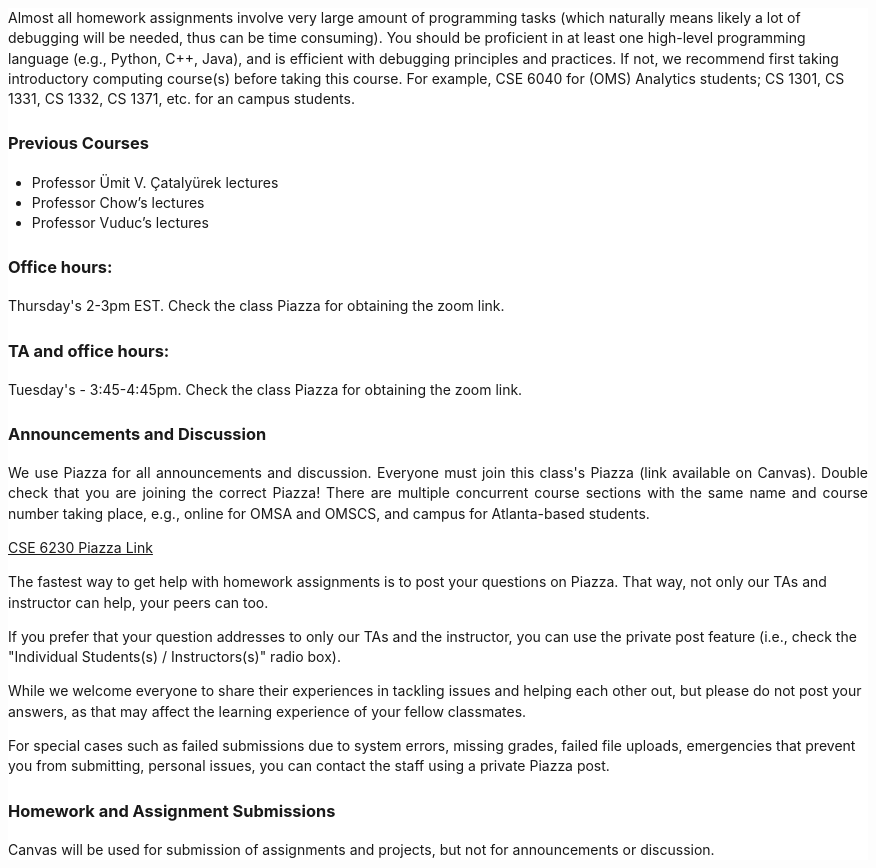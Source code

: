 Almost all homework assignments involve very large amount of programming tasks (which naturally means likely a lot of debugging will be needed, thus can be time consuming). You should be proficient in at least one high-level programming language (e.g., Python, C++, Java), and is efficient with debugging principles and practices. If not, we recommend first taking introductory computing course(s) before taking this course. For example, CSE 6040 for (OMS) Analytics students; CS 1301, CS 1331, CS 1332, CS 1371, etc. for an campus students.
</p>

### Previous Courses

- Professor Ümit V. Çatalyürek lectures
- Professor Chow’s lectures
- Professor Vuduc’s lectures

### Office hours:

Thursday's 2-3pm EST. Check the class Piazza for obtaining the zoom link.

### TA and office hours:

Tuesday's - 3:45-4:45pm. Check the class Piazza for obtaining the zoom link.

### Announcements and Discussion
<p style='text-align: justify;'>
We use Piazza for all announcements and discussion. Everyone must join this class's Piazza (link available on Canvas). Double check that you are joining the correct Piazza! There are multiple concurrent course sections with the same name and course number taking place, e.g., online for OMSA and OMSCS, and campus for Atlanta-based students.
</p>

[CSE 6230 Piazza Link](https://piazza.com/gatech/spring2023/cse6230)

<p style='text-align: justify;'>

The fastest way to get help with homework assignments is to post your questions on Piazza. That way, not only our TAs and instructor can help, your peers can too.

If you prefer that your question addresses to only our TAs and the instructor, you can use the private post feature (i.e., check the "Individual Students(s) / Instructors(s)" radio box).

While we welcome everyone to share their experiences in tackling issues and helping each other out, but please do not post your answers, as that may affect the learning experience of your fellow classmates.

For special cases such as failed submissions due to system errors, missing grades, failed file uploads, emergencies that prevent you from submitting, personal issues, you can contact the staff using a private Piazza post.
</p>

### Homework and Assignment Submissions
<p style='text-align: justify;'>
Canvas will be used for submission of assignments and projects, but not for announcements or discussion.
